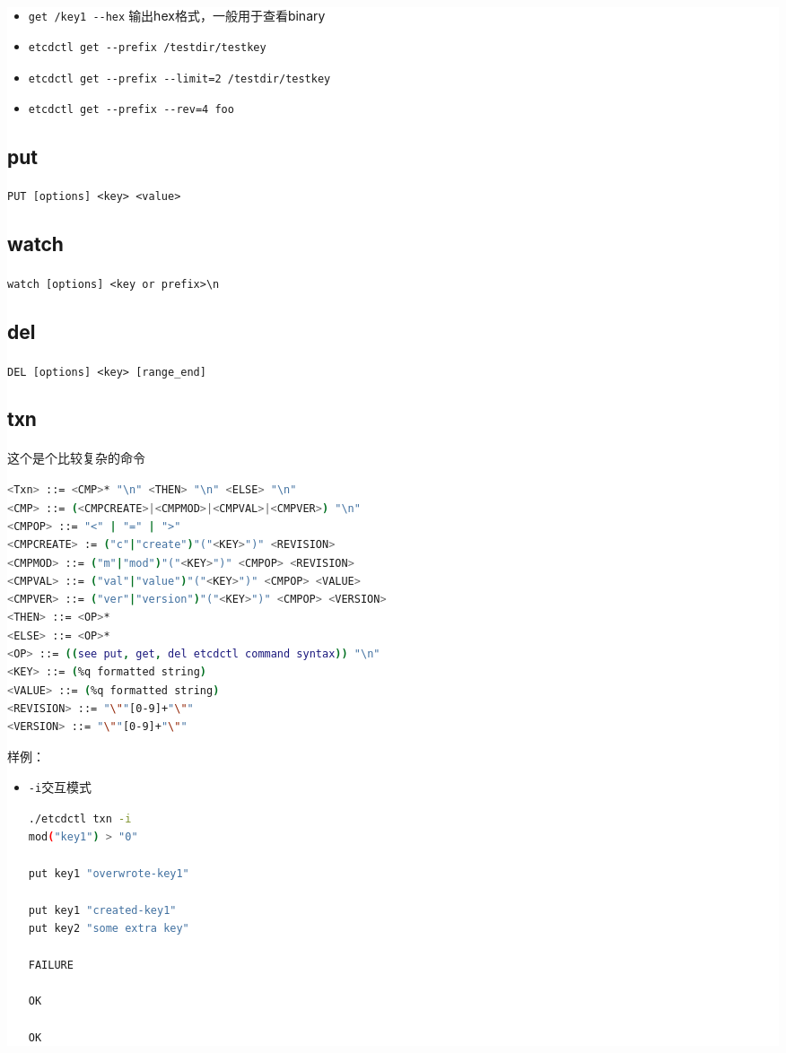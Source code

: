 

* `get /key1 --hex` 输出hex格式，一般用于查看binary

* `etcdctl get --prefix /testdir/testkey`
* `etcdctl get --prefix --limit=2 /testdir/testkey`
* `etcdctl get --prefix --rev=4 foo`



## put

`PUT [options] <key> <value>`



## watch

`watch [options] <key or prefix>\n`



## del



`DEL [options] <key> [range_end]`



## txn



这个是个比较复杂的命令

```sh
<Txn> ::= <CMP>* "\n" <THEN> "\n" <ELSE> "\n"
<CMP> ::= (<CMPCREATE>|<CMPMOD>|<CMPVAL>|<CMPVER>) "\n"
<CMPOP> ::= "<" | "=" | ">"
<CMPCREATE> := ("c"|"create")"("<KEY>")" <REVISION>
<CMPMOD> ::= ("m"|"mod")"("<KEY>")" <CMPOP> <REVISION>
<CMPVAL> ::= ("val"|"value")"("<KEY>")" <CMPOP> <VALUE>
<CMPVER> ::= ("ver"|"version")"("<KEY>")" <CMPOP> <VERSION>
<THEN> ::= <OP>*
<ELSE> ::= <OP>*
<OP> ::= ((see put, get, del etcdctl command syntax)) "\n"
<KEY> ::= (%q formatted string)
<VALUE> ::= (%q formatted string)
<REVISION> ::= "\""[0-9]+"\""
<VERSION> ::= "\""[0-9]+"\""
```



样例：

* `-i`交互模式

  ```sh
  ./etcdctl txn -i
  mod("key1") > "0"
  
  put key1 "overwrote-key1"
  
  put key1 "created-key1"
  put key2 "some extra key"
  
  FAILURE
  
  OK
  
  OK
  ```